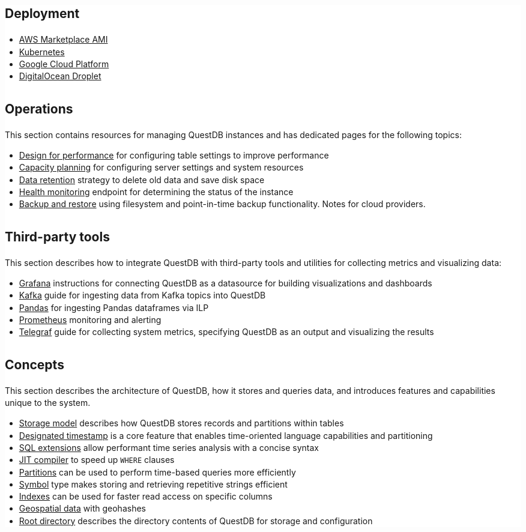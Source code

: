 ## Deployment

- [AWS Marketplace AMI](/docs/deployment/aws-official-ami)
- [Kubernetes](/docs/deployment/kubernetes)
- [Google Cloud Platform](/docs/deployment/google-cloud-platform)
- [DigitalOcean Droplet](/docs/deployment/digitalocean)

## Operations

This section contains resources for managing QuestDB instances and has dedicated
pages for the following topics:

- [Design for performance](/docs/operations/design-for-performance) for
  configuring table settings to improve performance
- [Capacity planning](/docs/operations/capacity-planning) for configuring server
  settings and system resources
- [Data retention](/docs/operations/data-retention) strategy to delete old data
  and save disk space
- [Health monitoring](/docs/operations/health-monitoring) endpoint for
  determining the status of the instance
- [Backup and restore](/docs/operations/backup) using filesystem and
  point-in-time backup functionality. Notes for cloud providers.

## Third-party tools

This section describes how to integrate QuestDB with third-party tools and
utilities for collecting metrics and visualizing data:

- [Grafana](/docs/third-party-tools/grafana/) instructions for connecting QuestDB
  as a datasource for building visualizations and dashboards
- [Kafka](/docs/third-party-tools/kafka/overview/) guide for ingesting data from
  Kafka topics into QuestDB
- [Pandas](/docs/third-party-tools/pandas/) for ingesting Pandas dataframes via ILP
- [Prometheus](/docs/third-party-tools/prometheus/) monitoring and alerting
- [Telegraf](/docs/third-party-tools/telegraf/) guide for collecting system
  metrics, specifying QuestDB as an output and visualizing the results

## Concepts

This section describes the architecture of QuestDB, how it stores and queries
data, and introduces features and capabilities unique to the system.

- [Storage model](/docs/concept/storage-model) describes how QuestDB stores
  records and partitions within tables
- [Designated timestamp](/docs/concept/designated-timestamp) is a core feature
  that enables time-oriented language capabilities and partitioning
- [SQL extensions](/docs/concept/sql-extensions) allow performant time series
  analysis with a concise syntax
- [JIT compiler](/docs/concept/jit-compiler) to speed up `WHERE` clauses
- [Partitions](/docs/concept/partitions) can be used to perform time-based queries more efficiently
- [Symbol](/docs/concept/symbol) type makes storing and retrieving repetitive
  strings efficient
- [Indexes](/docs/concept/indexes) can be used for faster read access on
  specific columns
- [Geospatial data](/docs/concept/geohashes) with geohashes
- [Root directory](/docs/concept/root-directory-structure) describes the
  directory contents of QuestDB for storage and configuration
